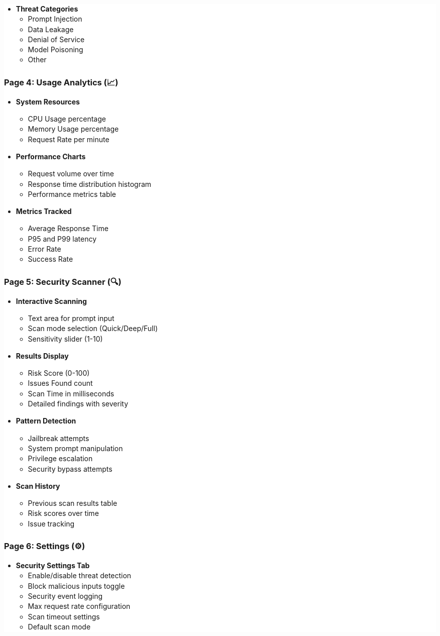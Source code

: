 - **Threat Categories**
  - Prompt Injection
  - Data Leakage
  - Denial of Service
  - Model Poisoning
  - Other

### Page 4: Usage Analytics (📈)
- **System Resources**
  - CPU Usage percentage
  - Memory Usage percentage
  - Request Rate per minute

- **Performance Charts**
  - Request volume over time
  - Response time distribution histogram
  - Performance metrics table

- **Metrics Tracked**
  - Average Response Time
  - P95 and P99 latency
  - Error Rate
  - Success Rate

### Page 5: Security Scanner (🔍)
- **Interactive Scanning**
  - Text area for prompt input
  - Scan mode selection (Quick/Deep/Full)
  - Sensitivity slider (1-10)

- **Results Display**
  - Risk Score (0-100)
  - Issues Found count
  - Scan Time in milliseconds
  - Detailed findings with severity

- **Pattern Detection**
  - Jailbreak attempts
  - System prompt manipulation
  - Privilege escalation
  - Security bypass attempts

- **Scan History**
  - Previous scan results table
  - Risk scores over time
  - Issue tracking

### Page 6: Settings (⚙️)
- **Security Settings Tab**
  - Enable/disable threat detection
  - Block malicious inputs toggle
  - Security event logging
  - Max request rate configuration
  - Scan timeout settings
  - Default scan mode
